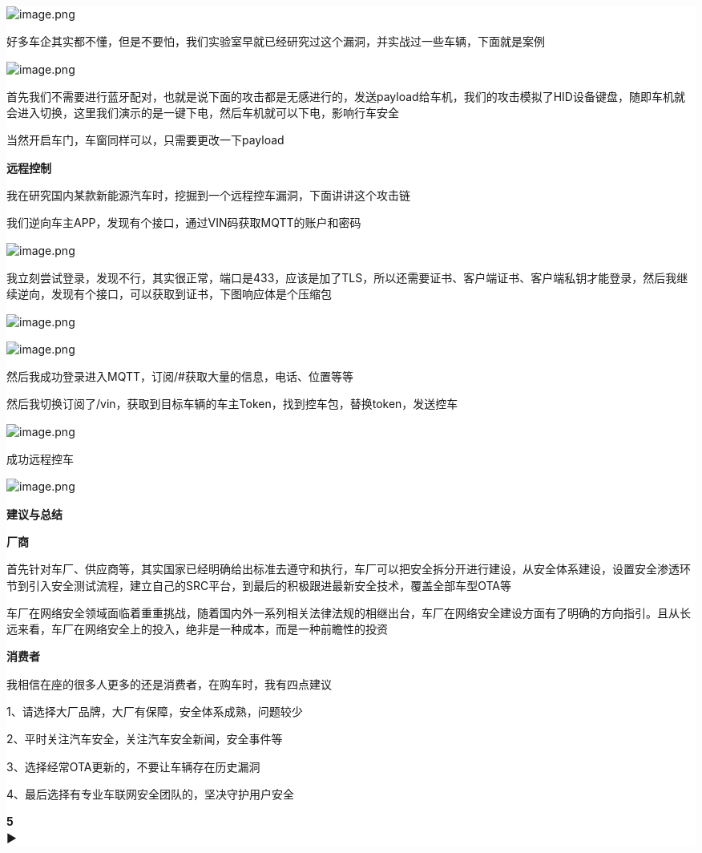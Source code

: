 ![image.png](https://mmbiz.qpic.cn/mmbiz_png/XoIcX2HtlUBsLjPZJIqgb46XDRwSjbXNOeLzVd1OcpVuPyu9FKAr90DTXS2lvsTGzoYjccGRVkhpxE01WoqNlQ/640?wx_fmt=png&from=appmsg "")  
  
好多车企其实都不懂，但是不要怕，我们实验室早就已经研究过这个漏洞，并实战过一些车辆，下面就是案例  
  
![image.png](https://mmbiz.qpic.cn/mmbiz_png/XoIcX2HtlUBsLjPZJIqgb46XDRwSjbXNZGgukwEjQ0LkIcmFkJQbrqMKdegtNcmIR86ZS5gicYLbJUvhhN0CSAw/640?wx_fmt=png&from=appmsg "")  
  
首先我们不需要进行蓝牙配对，也就是说下面的攻击都是无感进行的，发送payload给车机，我们的攻击模拟了HID设备键盘，随即车机就会进入切换，这里我们演示的是一键下电，然后车机就可以下电，影响行车安全  
  
当然开启车门，车窗同样可以，只需要更改一下payload  
  
**远程控制**  
  
我在研究国内某款新能源汽车时，挖掘到一个远程控车漏洞，下面讲讲这个攻击链  
  
我们逆向车主APP，发现有个接口，通过VIN码获取MQTT的账户和密码  
  
![image.png](https://mmbiz.qpic.cn/mmbiz_png/XoIcX2HtlUBsLjPZJIqgb46XDRwSjbXNt6WmJkC1WaqCAf3yYy4ujTZbKHVlZHTyTibMo1bp9zSiap7GhSVdKuUA/640?wx_fmt=png&from=appmsg "")  
  
我立刻尝试登录，发现不行，其实很正常，端口是433，应该是加了TLS，所以还需要证书、客户端证书、客户端私钥才能登录，然后我继续逆向，发现有个接口，可以获取到证书，下图响应体是个压缩包  
  
![image.png](https://mmbiz.qpic.cn/mmbiz_png/XoIcX2HtlUBsLjPZJIqgb46XDRwSjbXNyk6zFsuuCNI8lAG8ZnGHo6k6vQC9HcdbLdsHa9dPCYouQwXXHOxszA/640?wx_fmt=png&from=appmsg "")  
  
![image.png](https://mmbiz.qpic.cn/mmbiz_png/XoIcX2HtlUBsLjPZJIqgb46XDRwSjbXNFHLYO1xFFzqjKaqLicWmWibh7fiasiciaEralEppNqGYRjEBgYbYUO88KXw/640?wx_fmt=png&from=appmsg "")  
  
然后我成功登录进入MQTT，订阅/#获取大量的信息，电话、位置等等  
  
然后我切换订阅了/vin，获取到目标车辆的车主Token，找到控车包，替换token，发送控车  
  
![image.png](https://mmbiz.qpic.cn/mmbiz_png/XoIcX2HtlUBsLjPZJIqgb46XDRwSjbXNuEQQRvhPTc6tlDDibW9aIovYKGH823RDzPZIFcxofibCAYGxe07iaDL4Q/640?wx_fmt=png&from=appmsg "")  
  
成功远程控车  
  
![image.png](https://mmbiz.qpic.cn/mmbiz_png/XoIcX2HtlUBsLjPZJIqgb46XDRwSjbXNbY0VicF9phIfY93G839GLxstrZbOWPwmoBiaZNFQiagSOM1KFUHDtkVTA/640?wx_fmt=png&from=appmsg "")  
  
**建议与总结**  
  
**厂商**  
  
首先针对车厂、供应商等，其实国家已经明确给出标准去遵守和执行，车厂可以把安全拆分开进行建设，从安全体系建设，设置安全渗透环节到引入安全测试流程，建立自己的SRC平台，到最后的积极跟进最新安全技术，覆盖全部车型OTA等  
  
车厂在网络安全领域面临着重重挑战，随着国内外一系列相关法律法规的相继出台，车厂在网络安全建设方面有了明确的方向指引。且从长远来看，车厂在网络安全上的投入，绝非是一种成本，而是一种前瞻性的投资  
  
**消费者**  
  
我相信在座的很多人更多的还是消费者，在购车时，我有四点建议  
  
1、请选择大厂品牌，大厂有保障，安全体系成熟，问题较少  
  
2、平时关注汽车安全，关注汽车安全新闻，安全事件等  
  
3、选择经常OTA更新的，不要让车辆存在历史漏洞  
  
4、最后选择有专业车联网安全团队的，坚决守护用户安全  
  
  
**5**  
►  
  